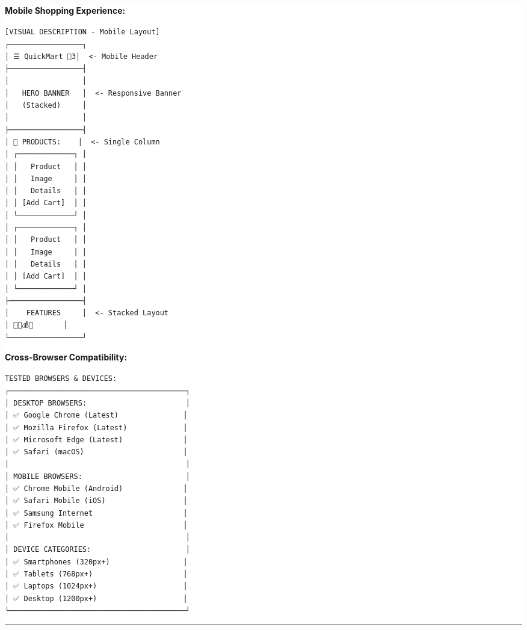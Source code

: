 **Mobile Shopping Experience:**
```
[VISUAL DESCRIPTION - Mobile Layout]
┌─────────────────┐
│ ☰ QuickMart 🛒3│  <- Mobile Header
├─────────────────┤
│                 │
│   HERO BANNER   │  <- Responsive Banner
│   (Stacked)     │
│                 │
├─────────────────┤
│ 📱 PRODUCTS:    │  <- Single Column
│ ┌─────────────┐ │
│ │   Product   │ │
│ │   Image     │ │
│ │   Details   │ │
│ │ [Add Cart]  │ │
│ └─────────────┘ │
│ ┌─────────────┐ │
│ │   Product   │ │
│ │   Image     │ │
│ │   Details   │ │
│ │ [Add Cart]  │ │
│ └─────────────┘ │
├─────────────────┤
│    FEATURES     │  <- Stacked Layout
│ 🚚📱💰📞       │
└─────────────────┘
```

**Cross-Browser Compatibility:**
```
TESTED BROWSERS & DEVICES:
┌─────────────────────────────────────────┐
│ DESKTOP BROWSERS:                       │
│ ✅ Google Chrome (Latest)               │
│ ✅ Mozilla Firefox (Latest)             │
│ ✅ Microsoft Edge (Latest)              │
│ ✅ Safari (macOS)                       │
│                                         │
│ MOBILE BROWSERS:                        │
│ ✅ Chrome Mobile (Android)              │
│ ✅ Safari Mobile (iOS)                  │
│ ✅ Samsung Internet                     │
│ ✅ Firefox Mobile                       │
│                                         │
│ DEVICE CATEGORIES:                      │
│ ✅ Smartphones (320px+)                 │
│ ✅ Tablets (768px+)                     │
│ ✅ Laptops (1024px+)                    │
│ ✅ Desktop (1200px+)                    │
└─────────────────────────────────────────┘
```

---